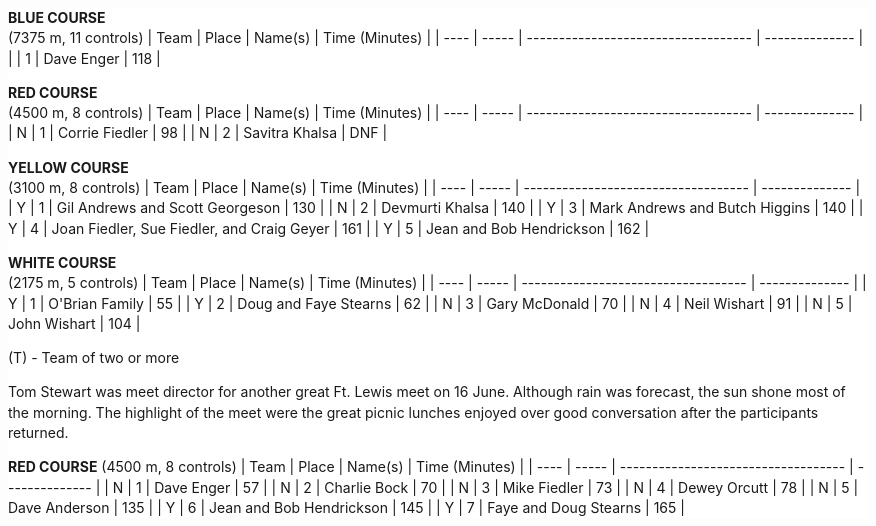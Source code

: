 **BLUE COURSE**  
(7375 m, 11 controls)
| Team | Place | Name(s)                             | Time (Minutes) |
| ---- | ----- | ----------------------------------- | -------------- |
|      | 1     | Dave Enger                          | 118            |

**RED COURSE**  
(4500 m, 8 controls)
| Team | Place | Name(s)                             | Time (Minutes) |
| ---- | ----- | ----------------------------------- | -------------- |
| N    | 1     | Corrie Fiedler                      | 98             |
| N    | 2     | Savitra Khalsa                      | DNF            |

**YELLOW COURSE**  
(3100 m, 8 controls)
| Team | Place | Name(s)                             | Time (Minutes) |
| ---- | ----- | ----------------------------------- | -------------- |
| Y    | 1     | Gil Andrews and Scott Georgeson     | 130            |
| N    | 2     | Devmurti Khalsa                     | 140            |
| Y    | 3     | Mark Andrews and Butch Higgins      | 140            |
| Y    | 4     | Joan Fiedler, Sue Fiedler, and Craig Geyer | 161     |
| Y    | 5     | Jean and Bob Hendrickson            | 162            |

**WHITE COURSE**  
(2175 m, 5 controls)
| Team | Place | Name(s)                             | Time (Minutes) |
| ---- | ----- | ----------------------------------- | -------------- |
| Y    | 1     | O'Brian Family                      | 55             |
| Y    | 2     | Doug and Faye Stearns               | 62             |
| N    | 3     | Gary McDonald                       | 70             |
| N    | 4     | Neil Wishart                        | 91             |
| N    | 5     | John Wishart                        | 104            |

(T) - Team of two or more

Tom Stewart was meet director for another great Ft. Lewis meet on 16 June. Although rain was forecast, the sun shone most of the morning. The highlight of the meet were the great picnic lunches enjoyed over good conversation after the participants returned.

**RED COURSE**
(4500 m, 8 controls)
| Team | Place | Name(s)                             | Time (Minutes) |
| ---- | ----- | ----------------------------------- | -------------- |
| N    | 1     | Dave Enger                          | 57             |
| N    | 2     | Charlie Bock                        | 70             |
| N    | 3     | Mike Fiedler                        | 73             |
| N    | 4     | Dewey Orcutt                        | 78             |
| N    | 5     | Dave Anderson                       | 135            |
| Y    | 6     | Jean and Bob Hendrickson            | 145            |
| Y    | 7     | Faye and Doug Stearns               | 165            |
